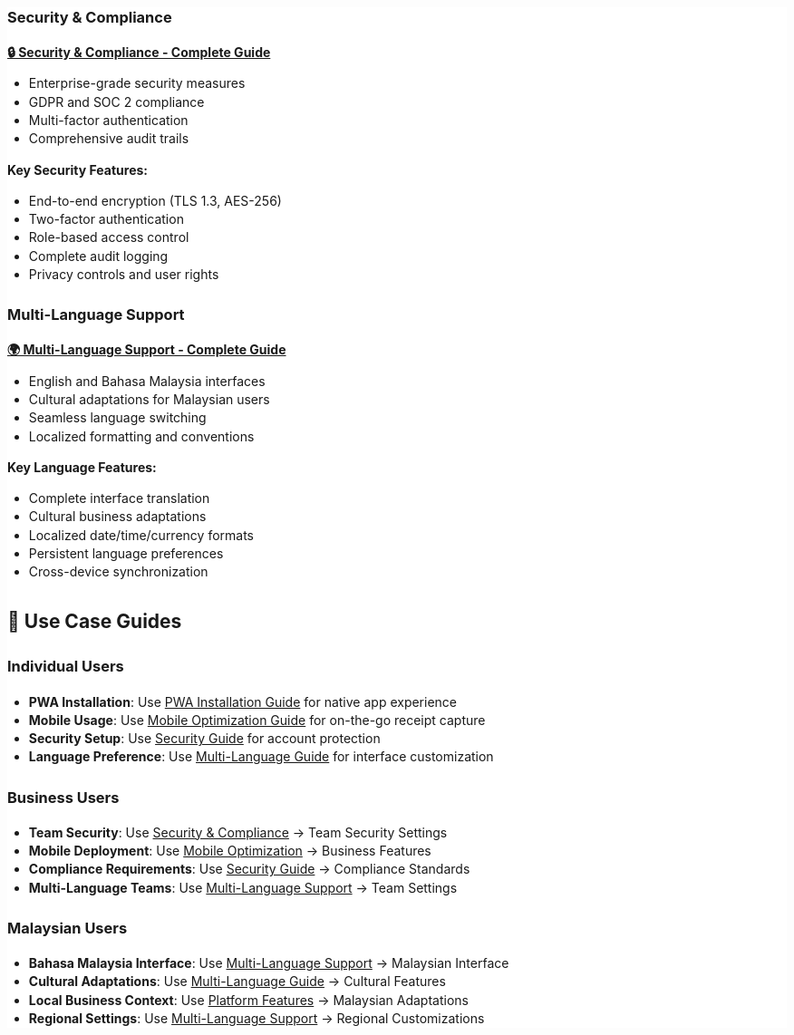 ### Security & Compliance

**[🔒 Security & Compliance - Complete Guide](security-compliance.md)**
- Enterprise-grade security measures
- GDPR and SOC 2 compliance
- Multi-factor authentication
- Comprehensive audit trails

**Key Security Features:**
- End-to-end encryption (TLS 1.3, AES-256)
- Two-factor authentication
- Role-based access control
- Complete audit logging
- Privacy controls and user rights

### Multi-Language Support

**[🌍 Multi-Language Support - Complete Guide](multi-language-support.md)**
- English and Bahasa Malaysia interfaces
- Cultural adaptations for Malaysian users
- Seamless language switching
- Localized formatting and conventions

**Key Language Features:**
- Complete interface translation
- Cultural business adaptations
- Localized date/time/currency formats
- Persistent language preferences
- Cross-device synchronization

## 🎯 Use Case Guides

### Individual Users
- **PWA Installation**: Use [PWA Installation Guide](pwa-installation.md) for native app experience
- **Mobile Usage**: Use [Mobile Optimization Guide](mobile-optimization.md) for on-the-go receipt capture
- **Security Setup**: Use [Security Guide](security-compliance.md) for account protection
- **Language Preference**: Use [Multi-Language Guide](multi-language-support.md) for interface customization

### Business Users
- **Team Security**: Use [Security & Compliance](security-compliance.md) → Team Security Settings
- **Mobile Deployment**: Use [Mobile Optimization](mobile-optimization.md) → Business Features
- **Compliance Requirements**: Use [Security Guide](security-compliance.md) → Compliance Standards
- **Multi-Language Teams**: Use [Multi-Language Support](multi-language-support.md) → Team Settings

### Malaysian Users
- **Bahasa Malaysia Interface**: Use [Multi-Language Support](multi-language-support.md) → Malaysian Interface
- **Cultural Adaptations**: Use [Multi-Language Guide](multi-language-support.md) → Cultural Features
- **Local Business Context**: Use [Platform Features](platform-features.md) → Malaysian Adaptations
- **Regional Settings**: Use [Multi-Language Support](multi-language-support.md) → Regional Customizations
